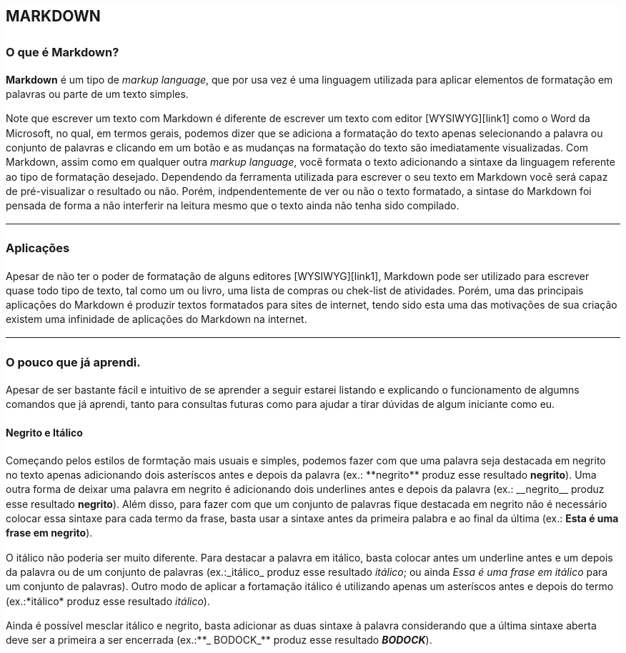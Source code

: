 ## MARKDOWN

### O que é Markdown?

**Markdown** é um tipo de _markup language_, que por usa vez é uma linguagem utilizada para aplicar elementos de  formatação em palavras ou parte de um texto simples.

Note que escrever um texto com Markdown é diferente de escrever um texto com editor  [WYSIWYG][link1] como o Word da Microsoft, no qual, em termos gerais, podemos dizer que se adiciona a formatação do texto apenas selecionando a palavra ou conjunto de palavras e clicando em um botão e as mudanças na formatação do texto são imediatamente visualizadas. Com Markdown, assim como em qualquer outra _markup language_, você formata o texto adicionando a sintaxe da linguagem referente ao tipo de formatação desejado. Dependendo da ferramenta utilizada para escrever o seu texto em Markdown você será capaz de pré-visualizar o resultado ou não. Porém, indpendentemente de ver ou não o texto formatado, a sintase do Markdown foi pensada de forma a não interferir na leitura mesmo que o texto ainda não tenha sido compilado.  

___

### Aplicações

Apesar de não ter o poder de formatação de alguns editores [WYSIWYG][link1], Markdown pode ser utilizado para escrever quase todo tipo de texto, tal como um  ou livro, uma lista de compras ou chek-list de atividades. Porém, uma das principais aplicações do Markdown é produzir textos formatados para sites de internet, tendo sido esta uma das motivações de sua criação existem uma infinidade de aplicações do Markdown na internet.  

___

### O pouco que já aprendi.

Apesar de ser bastante fácil e intuitivo de se aprender a seguir estarei listando e explicando o funcionamento de algumns comandos que já aprendi, tanto para consultas futuras como para ajudar a tirar dúvidas de algum iniciante como eu.

#### Negrito e Itálico

Começando pelos estilos de formtação mais usuais e simples, podemos fazer com que uma palavra seja destacada em negrito no texto apenas adicionando dois asteríscos antes e depois da palavra \(ex.: \*\*negrito\*\* produz esse resultado **negrito**\). Uma outra forma de deixar uma palavra em negrito é adicionando dois underlines antes e depois da palavra \(ex.: \_\_negrito\_\_ produz esse resultado __negrito__\). Além disso, para fazer com que um conjunto de palavras fique destacada em negrito não é necessário colocar essa sintaxe para cada termo da frase, basta usar a sintaxe antes da primeira palabra e ao final da última \(ex.: **Esta é uma frase em negrito**\).  

O itálico não poderia ser muito diferente. Para destacar a palavra em itálico, basta colocar antes um underline antes e um depois da palavra ou de um conjunto de palavras \(ex.:\_itálico\_ produz esse resultado _itálico_; ou ainda _Essa é uma frase em itálico_ para um conjunto de palavras\). Outro modo de aplicar a fortamação itálico é utilizando apenas um asteríscos antes e depois do termo \(ex.:\*itálico\* produz esse resultado *itálico*\).  

Ainda é possível mesclar itálico e negrito, basta adicionar as duas sintaxe à palavra considerando que a última sintaxe aberta deve ser a primeira a ser encerrada \(ex.:\*\*\_ BODOCK\_\*\* produz esse resultado **_BODOCK_**\).  

